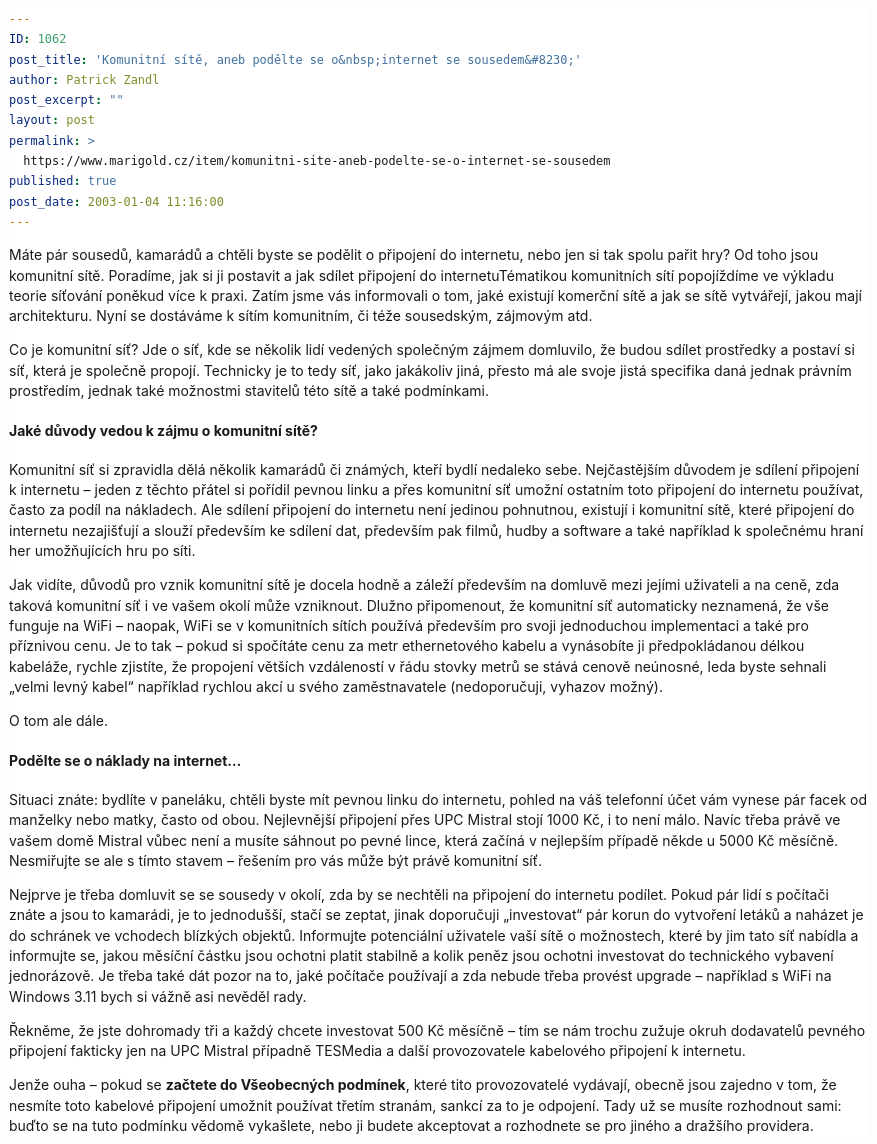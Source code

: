 ```yaml
---
ID: 1062
post_title: 'Komunitní sítě, aneb podělte se o&nbsp;internet se sousedem&#8230;'
author: Patrick Zandl
post_excerpt: ""
layout: post
permalink: >
  https://www.marigold.cz/item/komunitni-site-aneb-podelte-se-o-internet-se-sousedem
published: true
post_date: 2003-01-04 11:16:00
---
```

Máte pár sousedů, kamarádů a chtěli byste se podělit o připojení do internetu, nebo jen si tak spolu pařit hry? Od toho jsou komunitní sítě. Poradíme, jak si ji postavit a jak sdílet připojení do internetuTématikou komunitních sítí popojíždíme ve výkladu teorie síťování poněkud více k praxi. Zatím jsme vás informovali o tom, jaké existují komerční sítě a jak se sítě vytvářejí, jakou mají architekturu. Nyní se dostáváme k sítím komunitním, či téže sousedským, zájmovým atd. 
<P>Co je komunitní síť? Jde o síť, kde se několik lidí vedených společným zájmem domluvilo, že budou sdílet prostředky a postaví si síť, která je společně propojí. Technicky je to tedy síť, jako jakákoliv jiná, přesto má ale svoje jistá specifika daná jednak právním prostředím, jednak také možnostmi stavitelů této sítě a také podmínkami. 
<H4>Jaké důvody vedou k zájmu o komunitní sítě? </H4>
<P>Komunitní síť si zpravidla dělá několik kamarádů či známých, kteří bydlí nedaleko sebe. Nejčastějším důvodem je sdílení připojení k internetu &#8211; jeden z těchto přátel si pořídil pevnou linku a přes komunitní síť umožní ostatním toto připojení do internetu používat, často za podíl na nákladech. Ale sdílení připojení do internetu není jedinou pohnutnou, existují i komunitní sítě, které připojení do internetu nezajišťují a slouží především ke sdílení dat, především pak filmů, hudby a software a také například k společnému hraní her umožňujících hru po síti. 
<P>Jak vidíte, důvodů pro vznik komunitní sítě je docela hodně a záleží především na domluvě mezi jejími uživateli a na ceně, zda taková komunitní síť i ve vašem okolí může vzniknout. Dlužno připomenout, že komunitní síť automaticky neznamená, že vše funguje na WiFi &#8211; naopak, WiFi se v komunitních sítích používá především pro svoji jednoduchou implementaci a také pro příznivou cenu. Je to tak &#8211; pokud si spočítáte cenu za metr ethernetového kabelu a vynásobíte ji předpokládanou délkou kabeláže, rychle zjistíte, že propojení větších vzdáleností v řádu stovky metrů se stává cenově neúnosné, leda byste sehnali &#8222;velmi levný kabel&#8220; například rychlou akcí u svého zaměstnavatele (nedoporučuji, vyhazov možný). 
<P>O tom ale dále. 
<H4>Podělte se o náklady na internet&#8230; </H4>
<P>Situaci znáte: bydlíte v paneláku, chtěli byste mít pevnou linku do internetu, pohled na váš telefonní účet vám vynese pár facek od manželky nebo matky, často od obou. Nejlevnější připojení přes UPC Mistral stojí 1000 Kč, i to není málo. Navíc třeba právě ve vašem domě Mistral vůbec není a musíte sáhnout po pevné lince, která začíná v nejlepším případě někde u 5000 Kč měsíčně. Nesmiřujte se ale s tímto stavem &#8211; řešením pro vás může být právě komunitní síť. 
<P>Nejprve je třeba domluvit se se sousedy v okolí, zda by se nechtěli na připojení do internetu podílet. Pokud pár lidí s počítači znáte a jsou to kamarádi, je to jednodušší, stačí se zeptat, jinak doporučuji &#8222;investovat&#8220; pár korun do vytvoření letáků a naházet je do schránek ve vchodech blízkých objektů. Informujte potenciální uživatele vaší sítě o možnostech, které by jim tato síť nabídla a informujte se, jakou měsíční částku jsou ochotni platit stabilně a kolik peněz jsou ochotni investovat do technického vybavení jednorázově. Je třeba také dát pozor na to, jaké počítače používají a zda nebude třeba provést upgrade &#8211; například s WiFi na Windows 3.11 bych si vážně asi nevěděl rady. 
<P>Řekněme, že jste dohromady tři a každý chcete investovat 500 Kč měsíčně &#8211; tím se nám trochu zužuje okruh dodavatelů pevného připojení fakticky jen na UPC Mistral případně TESMedia a další provozovatele kabelového připojení k internetu. 
<P>Jenže ouha &#8211; pokud se <STRONG>začtete do Všeobecných podmínek</STRONG>, které tito provozovatelé vydávají, obecně jsou zajedno v tom, že nesmíte toto kabelové připojení umožnit používat třetím stranám, sankcí za to je odpojení. Tady už se musíte rozhodnout sami: buďto se na tuto podmínku vědomě vykašlete, nebo ji budete akceptovat a rozhodnete se pro jiného a dražšího providera. 